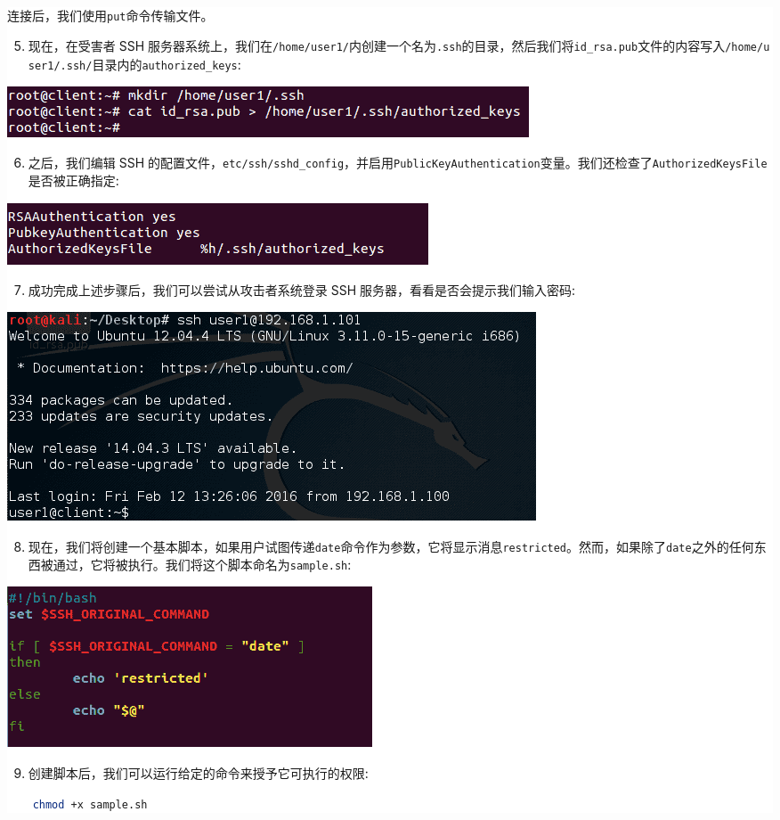 连接后，我们使用`put`命令传输文件。

5.  现在，在受害者 SSH 服务器系统上，我们在`/home/user1/`内创建一个名为`.ssh`的目录，然后我们将`id_rsa.pub`文件的内容写入`/home/user1/.ssh/`目录内的`authorized_keys`:

![](img/8a68697b-c19a-41f1-8067-adcbe0479359.png)

6.  之后，我们编辑 SSH 的配置文件，`etc/ssh/sshd_config`，并启用`PublicKeyAuthentication`变量。我们还检查了`AuthorizedKeysFile`是否被正确指定:

![](img/c8758e43-2a47-4527-836f-661e04872047.png)

7.  成功完成上述步骤后，我们可以尝试从攻击者系统登录 SSH 服务器，看看是否会提示我们输入密码:

![](img/5fa3f36c-3c7e-49db-8971-a7e8b93a16c0.png)

8.  现在，我们将创建一个基本脚本，如果用户试图传递`date`命令作为参数，它将显示消息`restricted`。然而，如果除了`date`之外的任何东西被通过，它将被执行。我们将这个脚本命名为`sample.sh`:

![](img/b52db8bf-24e6-49cb-a256-eebe1e144f57.png)

9.  创建脚本后，我们可以运行给定的命令来授予它可执行的权限:

```sh
    chmod +x sample.sh
```
